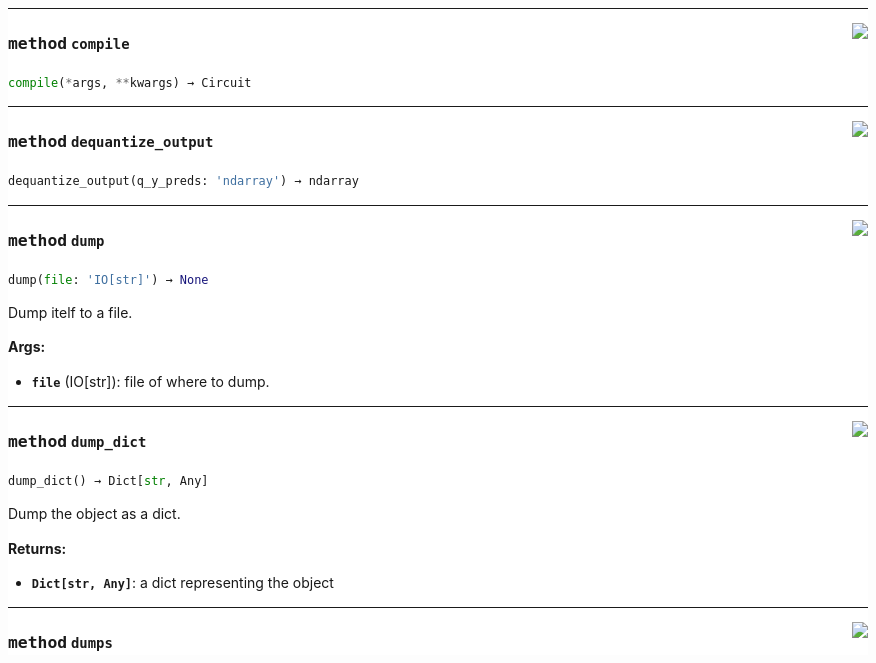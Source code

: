 ______________________________________________________________________

<a href="https://github.com/zama-ai/concrete-ml-internal/tree/release/1.0.x/src/concrete/ml/sklearn/base.py#L1184"><img align="right" style="float:right;" src="https://img.shields.io/badge/-source-cccccc?style=flat-square"></a>

### <kbd>method</kbd> `compile`

```python
compile(*args, **kwargs) → Circuit
```

______________________________________________________________________

<a href="https://github.com/zama-ai/concrete-ml-internal/tree/release/1.0.x/src/concrete/ml/sklearn/base.py#L1162"><img align="right" style="float:right;" src="https://img.shields.io/badge/-source-cccccc?style=flat-square"></a>

### <kbd>method</kbd> `dequantize_output`

```python
dequantize_output(q_y_preds: 'ndarray') → ndarray
```

______________________________________________________________________

<a href="https://github.com/zama-ai/concrete-ml-internal/tree/release/1.0.x/src/concrete/ml/sklearn/base.py#L568"><img align="right" style="float:right;" src="https://img.shields.io/badge/-source-cccccc?style=flat-square"></a>

### <kbd>method</kbd> `dump`

```python
dump(file: 'IO[str]') → None
```

Dump itelf to a file.

**Args:**

- <b>`file`</b> (IO\[str\]):  file of where to dump.

______________________________________________________________________

<a href="https://github.com/zama-ai/concrete-ml-internal/tree/release/1.0.x/src/concrete/ml/sklearn/base.py#L551"><img align="right" style="float:right;" src="https://img.shields.io/badge/-source-cccccc?style=flat-square"></a>

### <kbd>method</kbd> `dump_dict`

```python
dump_dict() → Dict[str, Any]
```

Dump the object as a dict.

**Returns:**

- <b>`Dict[str, Any]`</b>:  a dict representing the object

______________________________________________________________________

<a href="https://github.com/zama-ai/concrete-ml-internal/tree/release/1.0.x/src/concrete/ml/sklearn/base.py#L559"><img align="right" style="float:right;" src="https://img.shields.io/badge/-source-cccccc?style=flat-square"></a>

### <kbd>method</kbd> `dumps`
